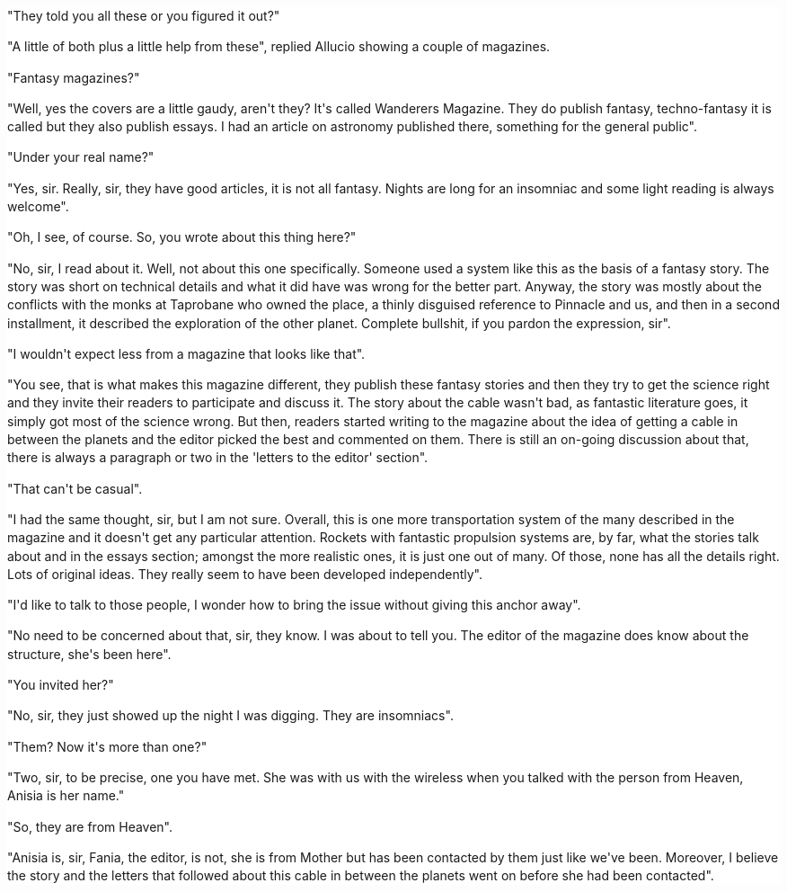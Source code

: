 "They told you all these or you figured it out?"

"A little of both plus a little help from these", replied Allucio showing a couple of magazines.

"Fantasy magazines?"

"Well, yes the covers are a little gaudy, aren't they? It's called Wanderers Magazine. They do publish fantasy, techno-fantasy it is called but they also publish essays. I had an article on astronomy published there, something for the general public".

"Under your real name?"

"Yes, sir. Really, sir, they have good articles, it is not all fantasy. Nights are long for an insomniac and some light reading is always welcome".

"Oh, I see, of course. So, you wrote about this thing here?"

"No, sir, I read about it. Well, not about this one specifically. Someone used a system like this as the basis of a fantasy story. The story was short on technical details and what it did have was wrong for the better part. Anyway, the story was mostly about the conflicts with the monks at Taprobane who owned the place, a thinly disguised reference to Pinnacle and us, and then in a second installment, it described the exploration of the other planet. Complete bullshit, if you pardon the expression, sir".

"I wouldn't expect less from a magazine that looks like that".

"You see, that is what makes this magazine different, they publish these fantasy stories and then they try to get the science right and they invite their readers to participate and discuss it. The story about the cable wasn't bad, as fantastic literature goes, it simply got most of the science wrong. But then, readers started writing to the magazine about the idea of getting a cable in between the planets and the editor picked the best and commented on them. There is still an on-going discussion about that, there is always a paragraph or two in the 'letters to the editor' section".

"That can't be casual".

"I had the same thought, sir, but I am not sure. Overall, this is one more transportation system of the many described in the magazine and it doesn't get any particular attention. Rockets with fantastic propulsion systems are, by far, what the stories talk about and in the essays section; amongst the more realistic ones, it is just one out of many. Of those, none has all the details right. Lots of original ideas. They really seem to have been developed independently".

"I'd like to talk to those people, I wonder how to bring the issue without giving this anchor away".

"No need to be concerned about that, sir, they know. I was about to tell you. The editor of the magazine does know about the structure, she's been here".

"You invited her?"

"No, sir, they just showed up the night I was digging. They are insomniacs".

"Them? Now it's more than one?"

"Two, sir, to be precise, one you have met. She was with us with the wireless when you talked with the person from Heaven, Anisia is her name."

"So, they are from Heaven".

"Anisia is, sir, Fania, the editor, is not, she is from Mother but has been contacted by them just like we've been. Moreover, I believe the story and the letters that followed about this cable in between the planets went on before she had been contacted".
